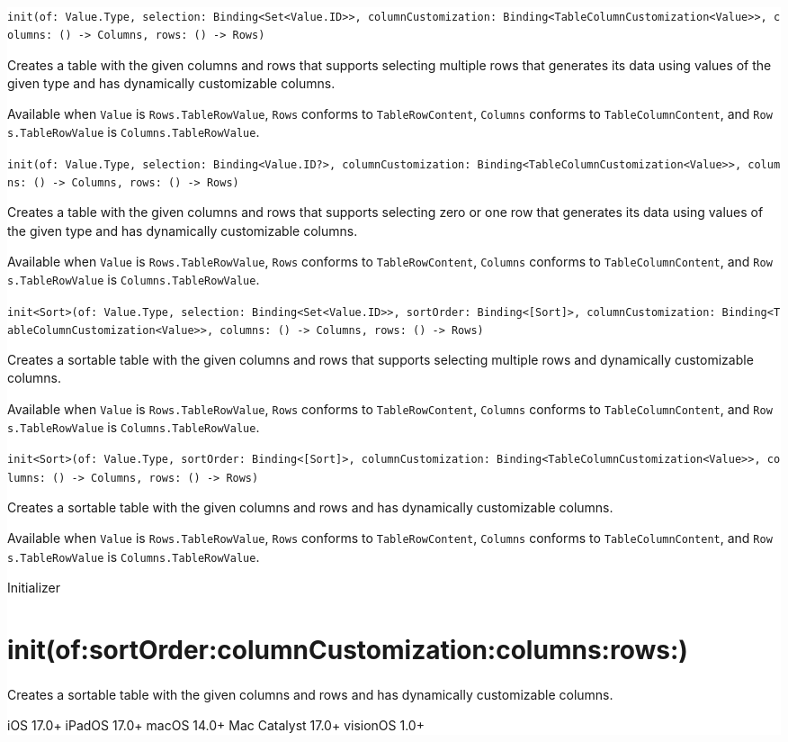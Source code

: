 `init(of: Value.Type, selection: Binding<Set<Value.ID>>, columnCustomization:
Binding<TableColumnCustomization<Value>>, columns: () -> Columns, rows: () ->
Rows)`

Creates a table with the given columns and rows that supports selecting
multiple rows that generates its data using values of the given type and has
dynamically customizable columns.

Available when `Value` is `Rows.TableRowValue`, `Rows` conforms to
`TableRowContent`, `Columns` conforms to `TableColumnContent`, and
`Rows.TableRowValue` is `Columns.TableRowValue`.

`init(of: Value.Type, selection: Binding<Value.ID?>, columnCustomization:
Binding<TableColumnCustomization<Value>>, columns: () -> Columns, rows: () ->
Rows)`

Creates a table with the given columns and rows that supports selecting zero
or one row that generates its data using values of the given type and has
dynamically customizable columns.

Available when `Value` is `Rows.TableRowValue`, `Rows` conforms to
`TableRowContent`, `Columns` conforms to `TableColumnContent`, and
`Rows.TableRowValue` is `Columns.TableRowValue`.

`init<Sort>(of: Value.Type, selection: Binding<Set<Value.ID>>, sortOrder:
Binding<[Sort]>, columnCustomization:
Binding<TableColumnCustomization<Value>>, columns: () -> Columns, rows: () ->
Rows)`

Creates a sortable table with the given columns and rows that supports
selecting multiple rows and dynamically customizable columns.

Available when `Value` is `Rows.TableRowValue`, `Rows` conforms to
`TableRowContent`, `Columns` conforms to `TableColumnContent`, and
`Rows.TableRowValue` is `Columns.TableRowValue`.

`init<Sort>(of: Value.Type, sortOrder: Binding<[Sort]>, columnCustomization:
Binding<TableColumnCustomization<Value>>, columns: () -> Columns, rows: () ->
Rows)`

Creates a sortable table with the given columns and rows and has dynamically
customizable columns.

Available when `Value` is `Rows.TableRowValue`, `Rows` conforms to
`TableRowContent`, `Columns` conforms to `TableColumnContent`, and
`Rows.TableRowValue` is `Columns.TableRowValue`.

Initializer

# init(of:sortOrder:columnCustomization:columns:rows:)

Creates a sortable table with the given columns and rows and has dynamically
customizable columns.

iOS 17.0+  iPadOS 17.0+  macOS 14.0+  Mac Catalyst 17.0+  visionOS 1.0+

    